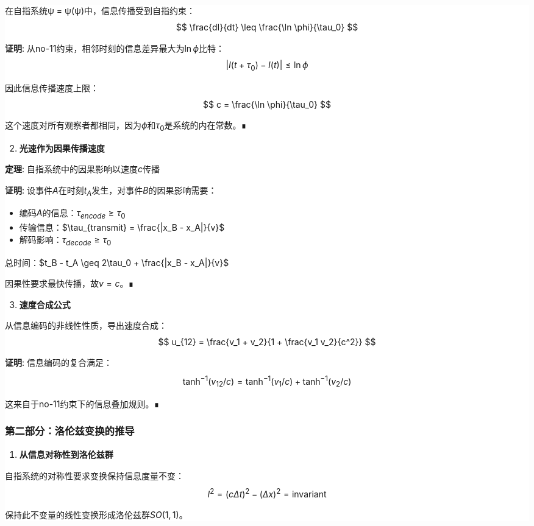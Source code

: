 在自指系统ψ = ψ(ψ)中，信息传播受到自指约束：
$$
\frac{dI}{dt} \leq \frac{\ln \phi}{\tau_0}
$$

**证明**:
从no-11约束，相邻时刻的信息差异最大为$\ln \phi$比特：
$$
|I(t+\tau_0) - I(t)| \leq \ln \phi
$$

因此信息传播速度上限：
$$
c = \frac{\ln \phi}{\tau_0}
$$

这个速度对所有观察者都相同，因为$\phi$和$\tau_0$是系统的内在常数。∎

2. **光速作为因果传播速度**

**定理**: 自指系统中的因果影响以速度$c$传播

**证明**:
设事件$A$在时刻$t_A$发生，对事件$B$的因果影响需要：
- 编码$A$的信息：$\tau_{encode} \geq \tau_0$
- 传输信息：$\tau_{transmit} = \frac{|x_B - x_A|}{v}$
- 解码影响：$\tau_{decode} \geq \tau_0$

总时间：$t_B - t_A \geq 2\tau_0 + \frac{|x_B - x_A|}{v}$

因果性要求最快传播，故$v = c$。∎

3. **速度合成公式**

从信息编码的非线性性质，导出速度合成：
$$
u_{12} = \frac{v_1 + v_2}{1 + \frac{v_1 v_2}{c^2}}
$$

**证明**:
信息编码的复合满足：
$$
\tanh^{-1}(v_{12}/c) = \tanh^{-1}(v_1/c) + \tanh^{-1}(v_2/c)
$$

这来自于no-11约束下的信息叠加规则。∎

### 第二部分：洛伦兹变换的推导

1. **从信息对称性到洛伦兹群**

自指系统的对称性要求变换保持信息度量不变：
$$
I^2 = (c\Delta t)^2 - (\Delta x)^2 = \text{invariant}
$$

保持此不变量的线性变换形成洛伦兹群$SO(1,1)$。
